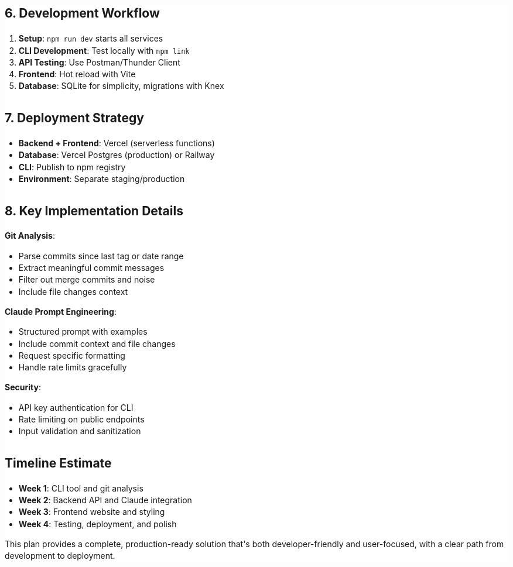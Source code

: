 ## 6. Development Workflow

1. **Setup**: `npm run dev` starts all services
2. **CLI Development**: Test locally with `npm link`
3. **API Testing**: Use Postman/Thunder Client
4. **Frontend**: Hot reload with Vite
5. **Database**: SQLite for simplicity, migrations with Knex

## 7. Deployment Strategy

- **Backend + Frontend**: Vercel (serverless functions)
- **Database**: Vercel Postgres (production) or Railway
- **CLI**: Publish to npm registry
- **Environment**: Separate staging/production

## 8. Key Implementation Details

**Git Analysis**:
- Parse commits since last tag or date range
- Extract meaningful commit messages
- Filter out merge commits and noise
- Include file changes context

**Claude Prompt Engineering**:
- Structured prompt with examples
- Include commit context and file changes
- Request specific formatting
- Handle rate limits gracefully

**Security**:
- API key authentication for CLI
- Rate limiting on public endpoints
- Input validation and sanitization

## Timeline Estimate

- **Week 1**: CLI tool and git analysis
- **Week 2**: Backend API and Claude integration
- **Week 3**: Frontend website and styling
- **Week 4**: Testing, deployment, and polish

This plan provides a complete, production-ready solution that's both developer-friendly and user-focused, with a clear path from development to deployment. 